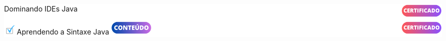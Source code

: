 Dominando IDEs Java <a href="https://github.com/finandolopes/Bootcamp-Java-BancoPan-Dio/blob/main/assets/Certificado%20-%20Dominando%20IDEs%20Java.png"><img src="./assets/btn_certificado.png" width="80"  align="right"/></a></p>
<p> <img src="./assets/check_in.png" width="25" />Aprendendo a Sintaxe Java <a href="https://github.com/finandolopes/Bootcamp-Java-BancoPan-Dio/blob/main/assets/Certificado%20-%20Aprendendo%20a%20Sintaxe%20Java.png"><img src="./assets/btn_certificado.png" width="80"  align="right"/></a>
 <a href="https://github.com/finandolopes/Bootcamp-Java-BancoPan-Dio/tree/main/src/Conceitos%20B%C3%A1sicos%20Java"><img src="./assets/btn_conteudo.png" width="80"  /></a></p>